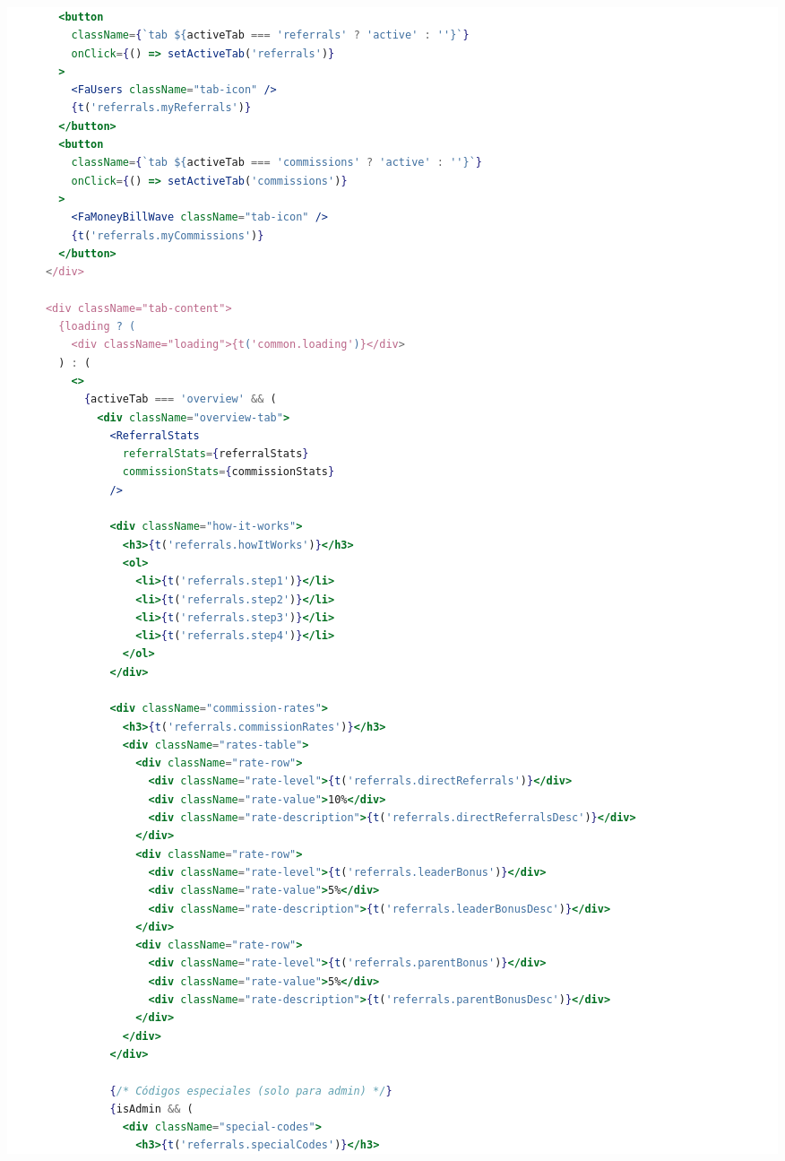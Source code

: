 ```jsx
        <button 
          className={`tab ${activeTab === 'referrals' ? 'active' : ''}`}
          onClick={() => setActiveTab('referrals')}
        >
          <FaUsers className="tab-icon" />
          {t('referrals.myReferrals')}
        </button>
        <button 
          className={`tab ${activeTab === 'commissions' ? 'active' : ''}`}
          onClick={() => setActiveTab('commissions')}
        >
          <FaMoneyBillWave className="tab-icon" />
          {t('referrals.myCommissions')}
        </button>
      </div>
      
      <div className="tab-content">
        {loading ? (
          <div className="loading">{t('common.loading')}</div>
        ) : (
          <>
            {activeTab === 'overview' && (
              <div className="overview-tab">
                <ReferralStats 
                  referralStats={referralStats} 
                  commissionStats={commissionStats} 
                />
                
                <div className="how-it-works">
                  <h3>{t('referrals.howItWorks')}</h3>
                  <ol>
                    <li>{t('referrals.step1')}</li>
                    <li>{t('referrals.step2')}</li>
                    <li>{t('referrals.step3')}</li>
                    <li>{t('referrals.step4')}</li>
                  </ol>
                </div>
                
                <div className="commission-rates">
                  <h3>{t('referrals.commissionRates')}</h3>
                  <div className="rates-table">
                    <div className="rate-row">
                      <div className="rate-level">{t('referrals.directReferrals')}</div>
                      <div className="rate-value">10%</div>
                      <div className="rate-description">{t('referrals.directReferralsDesc')}</div>
                    </div>
                    <div className="rate-row">
                      <div className="rate-level">{t('referrals.leaderBonus')}</div>
                      <div className="rate-value">5%</div>
                      <div className="rate-description">{t('referrals.leaderBonusDesc')}</div>
                    </div>
                    <div className="rate-row">
                      <div className="rate-level">{t('referrals.parentBonus')}</div>
                      <div className="rate-value">5%</div>
                      <div className="rate-description">{t('referrals.parentBonusDesc')}</div>
                    </div>
                  </div>
                </div>
                
                {/* Códigos especiales (solo para admin) */}
                {isAdmin && (
                  <div className="special-codes">
                    <h3>{t('referrals.specialCodes')}</h3>
```
